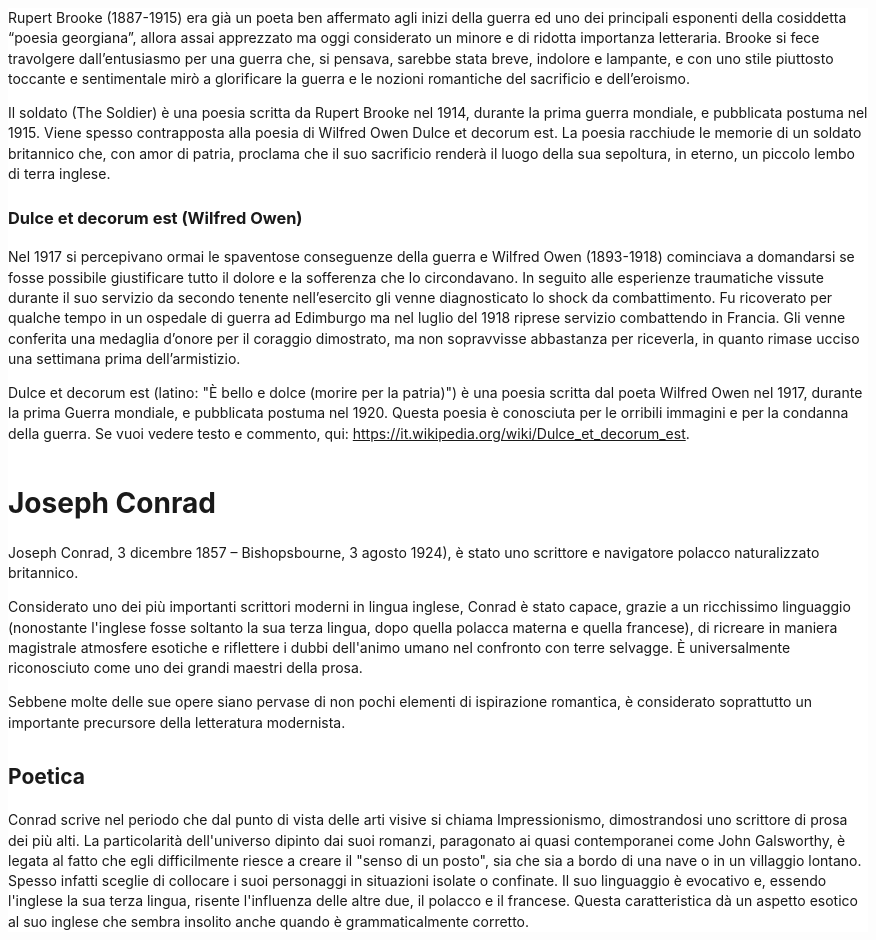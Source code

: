 Rupert Brooke (1887-1915) era già un poeta ben affermato agli inizi della guerra ed uno dei principali esponenti della cosiddetta “poesia georgiana”, allora assai apprezzato ma oggi considerato un minore e di ridotta importanza letteraria. Brooke si fece travolgere dall’entusiasmo per una guerra che, si pensava, sarebbe stata breve, indolore e lampante, e con uno stile piuttosto toccante e sentimentale mirò a glorificare la guerra e le nozioni romantiche del sacrificio e dell’eroismo.

Il soldato (The Soldier) è una poesia scritta da Rupert Brooke nel 1914, durante la prima guerra mondiale, e pubblicata postuma nel 1915. Viene spesso contrapposta alla poesia di Wilfred Owen Dulce et decorum est.
 La poesia racchiude le memorie di un soldato britannico che, con amor di patria, proclama che il suo sacrificio renderà il luogo della sua sepoltura, in eterno, un piccolo lembo di terra inglese.

### Dulce et decorum est (Wilfred Owen)

Nel 1917 si percepivano ormai le spaventose conseguenze della guerra e Wilfred Owen (1893-1918) cominciava a domandarsi se fosse possibile giustificare tutto il dolore e la sofferenza che lo circondavano. In seguito alle esperienze traumatiche vissute durante il suo servizio da secondo tenente nell’esercito gli venne diagnosticato lo shock da combattimento. Fu ricoverato per qualche tempo in un ospedale di guerra ad Edimburgo ma nel luglio del 1918 riprese servizio combattendo in Francia. Gli venne conferita una medaglia d’onore per il coraggio dimostrato, ma non sopravvisse abbastanza per riceverla, in quanto rimase ucciso una settimana prima dell’armistizio.

Dulce et decorum est (latino: "È bello e dolce (morire per la patria)") è una poesia scritta dal poeta Wilfred Owen nel 1917, durante la prima Guerra mondiale, e pubblicata postuma nel 1920. Questa poesia è conosciuta per le orribili immagini e per la condanna della guerra.
Se vuoi vedere testo e commento, qui: https://it.wikipedia.org/wiki/Dulce_et_decorum_est.



# Joseph Conrad

Joseph Conrad, 3 dicembre 1857 – Bishopsbourne, 3 agosto 1924), è stato uno scrittore e navigatore polacco naturalizzato britannico.

Considerato uno dei più importanti scrittori moderni in lingua inglese, Conrad è stato capace, grazie a un ricchissimo linguaggio (nonostante l'inglese fosse soltanto la sua terza lingua, dopo quella polacca materna e quella francese), di ricreare in maniera magistrale atmosfere esotiche e riflettere i dubbi dell'animo umano nel confronto con terre selvagge. È universalmente riconosciuto come uno dei grandi maestri della prosa.

Sebbene molte delle sue opere siano pervase di non pochi elementi di ispirazione romantica, è considerato soprattutto un importante precursore della letteratura modernista.

## Poetica

Conrad scrive nel periodo che dal punto di vista delle arti visive si chiama Impressionismo, dimostrandosi uno scrittore di prosa dei più alti. La particolarità dell'universo dipinto dai suoi romanzi, paragonato ai quasi contemporanei come John Galsworthy, è legata al fatto che egli difficilmente riesce a creare il "senso di un posto", sia che sia a bordo di una nave o in un villaggio lontano. Spesso infatti sceglie di collocare i suoi personaggi in situazioni isolate o confinate. Il suo linguaggio è evocativo e, essendo l'inglese la sua terza lingua, risente l'influenza delle altre due, il polacco e il francese. Questa caratteristica dà un aspetto esotico al suo inglese che sembra insolito anche quando è grammaticalmente corretto.
